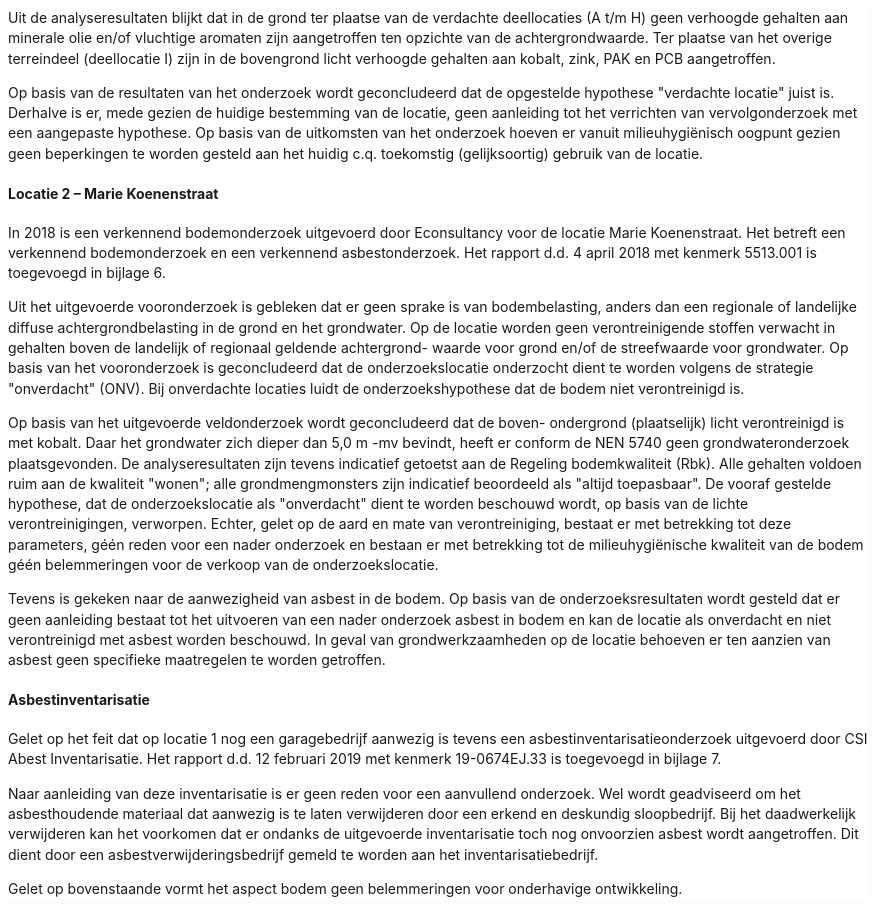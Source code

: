 Uit de analyseresultaten blijkt dat in de grond ter plaatse van de verdachte deellocaties (A t/m H) geen verhoogde gehalten aan minerale olie en/of vluchtige aromaten zijn aangetroffen ten opzichte van de achtergrondwaarde. Ter plaatse van het overige terreindeel (deellocatie I) zijn in de bovengrond licht verhoogde gehalten aan kobalt, zink, PAK en PCB aangetroffen.

Op basis van de resultaten van het onderzoek wordt geconcludeerd dat de opgestelde hypothese "verdachte locatie" juist is. Derhalve is er, mede gezien de huidige bestemming van de locatie, geen aanleiding tot het verrichten van vervolgonderzoek met een aangepaste hypothese. Op basis van de uitkomsten van het onderzoek hoeven er vanuit milieuhygiënisch oogpunt gezien geen beperkingen te worden gesteld aan het huidig c.q. toekomstig (gelijksoortig) gebruik van de locatie.

#### Locatie 2 – Marie Koenenstraat

In 2018 is een verkennend bodemonderzoek uitgevoerd door Econsultancy voor de locatie Marie Koenenstraat. Het betreft een verkennend bodemonderzoek en een verkennend asbestonderzoek. Het rapport d.d. 4 april 2018 met kenmerk 5513.001 is toegevoegd in bijlage 6.

Uit het uitgevoerde vooronderzoek is gebleken dat er geen sprake is van bodembelasting, anders dan een regionale of landelijke diffuse achtergrondbelasting in de grond en het grondwater. Op de locatie worden geen verontreinigende stoffen verwacht in gehalten boven de landelijk of regionaal geldende achtergrond- waarde voor grond en/of de streefwaarde voor grondwater. Op basis van het vooronderzoek is geconcludeerd dat de onderzoekslocatie onderzocht dient te worden volgens de strategie "onverdacht" (ONV). Bij onverdachte locaties luidt de onderzoekshypothese dat de bodem niet verontreinigd is.

Op basis van het uitgevoerde veldonderzoek wordt geconcludeerd dat de boven- ondergrond (plaatselijk) licht verontreinigd is met kobalt. Daar het grondwater zich dieper dan 5,0 m -mv bevindt, heeft er conform de NEN 5740 geen grondwateronderzoek plaatsgevonden. De analyseresultaten zijn tevens indicatief getoetst aan de Regeling bodemkwaliteit (Rbk). Alle gehalten voldoen ruim aan de kwaliteit "wonen"; alle grondmengmonsters zijn indicatief beoordeeld als "altijd toepasbaar". De vooraf gestelde hypothese, dat de onderzoekslocatie als "onverdacht" dient te worden beschouwd wordt, op basis van de lichte verontreinigingen, verworpen. Echter, gelet op de aard en mate van verontreiniging, bestaat er met betrekking tot deze parameters, géén reden voor een nader onderzoek en bestaan er met betrekking tot de milieuhygiënische kwaliteit van de bodem géén belemmeringen voor de verkoop van de onderzoekslocatie.

Tevens is gekeken naar de aanwezigheid van asbest in de bodem. Op basis van de onderzoeksresultaten wordt gesteld dat er geen aanleiding bestaat tot het uitvoeren van een nader onderzoek asbest in bodem en kan de locatie als onverdacht en niet verontreinigd met asbest worden beschouwd. In geval van grondwerkzaamheden op de locatie behoeven er ten aanzien van asbest geen specifieke maatregelen te worden getroffen.

#### Asbestinventarisatie

Gelet op het feit dat op locatie 1 nog een garagebedrijf aanwezig is tevens een asbestinventarisatieonderzoek uitgevoerd door CSI Abest Inventarisatie. Het rapport d.d. 12 februari 2019 met kenmerk 19-0674EJ.33 is toegevoegd in bijlage 7.

Naar aanleiding van deze inventarisatie is er geen reden voor een aanvullend onderzoek. Wel wordt geadviseerd om het asbesthoudende materiaal dat aanwezig is te laten verwijderen door een erkend en deskundig sloopbedrijf. Bij het daadwerkelijk verwijderen kan het voorkomen dat er ondanks de uitgevoerde inventarisatie toch nog onvoorzien asbest wordt aangetroffen. Dit dient door een asbestverwijderingsbedrijf gemeld te worden aan het inventarisatiebedrijf.

Gelet op bovenstaande vormt het aspect bodem geen belemmeringen voor onderhavige ontwikkeling.
